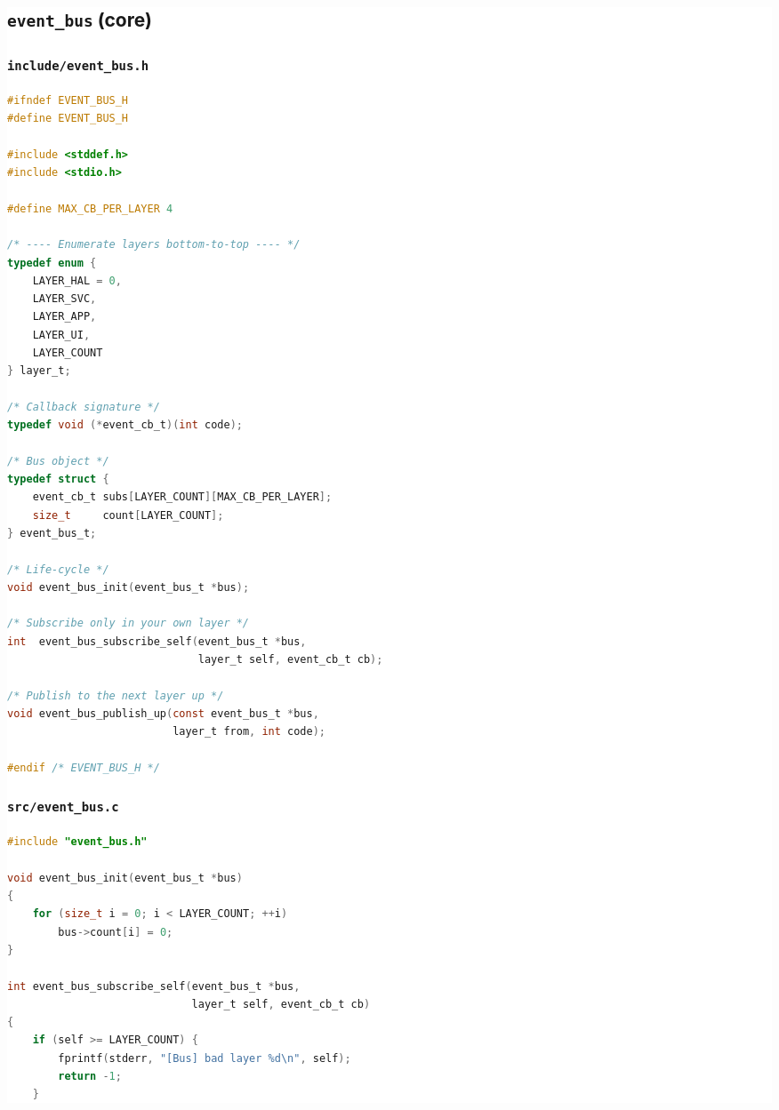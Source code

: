
## `event_bus` (core)

### `include/event_bus.h`

```c
#ifndef EVENT_BUS_H
#define EVENT_BUS_H

#include <stddef.h>
#include <stdio.h>

#define MAX_CB_PER_LAYER 4

/* ---- Enumerate layers bottom-to-top ---- */
typedef enum {
    LAYER_HAL = 0,
    LAYER_SVC,
    LAYER_APP,
    LAYER_UI,
    LAYER_COUNT
} layer_t;

/* Callback signature */
typedef void (*event_cb_t)(int code);

/* Bus object */
typedef struct {
    event_cb_t subs[LAYER_COUNT][MAX_CB_PER_LAYER];
    size_t     count[LAYER_COUNT];
} event_bus_t;

/* Life-cycle */
void event_bus_init(event_bus_t *bus);

/* Subscribe only in your own layer */
int  event_bus_subscribe_self(event_bus_t *bus,
                              layer_t self, event_cb_t cb);

/* Publish to the next layer up */
void event_bus_publish_up(const event_bus_t *bus,
                          layer_t from, int code);

#endif /* EVENT_BUS_H */
```

### `src/event_bus.c`

```c
#include "event_bus.h"

void event_bus_init(event_bus_t *bus)
{
    for (size_t i = 0; i < LAYER_COUNT; ++i)
        bus->count[i] = 0;
}

int event_bus_subscribe_self(event_bus_t *bus,
                             layer_t self, event_cb_t cb)
{
    if (self >= LAYER_COUNT) {
        fprintf(stderr, "[Bus] bad layer %d\n", self);
        return -1;
    }
```